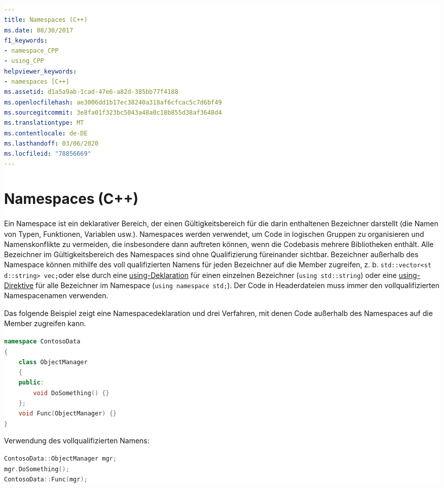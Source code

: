 ```yaml
---
title: Namespaces (C++)
ms.date: 08/30/2017
f1_keywords:
- namespace_CPP
- using_CPP
helpviewer_keywords:
- namespaces [C++]
ms.assetid: d1a5a9ab-1cad-47e6-a82d-385bb77f4188
ms.openlocfilehash: ae3006dd1b17ec38240a318af6cfcac5c7d6bf49
ms.sourcegitcommit: 3e8fa01f323bc5043a48a0c18b855d38af3648d4
ms.translationtype: MT
ms.contentlocale: de-DE
ms.lasthandoff: 03/06/2020
ms.locfileid: "78856669"
---
```

# <a name="namespaces-c"></a>Namespaces (C++)

Ein Namespace ist ein deklarativer Bereich, der einen Gültigkeitsbereich für die darin enthaltenen Bezeichner darstellt (die Namen von Typen, Funktionen, Variablen usw.). Namespaces werden verwendet, um Code in logischen Gruppen zu organisieren und Namenskonflikte zu vermeiden, die insbesondere dann auftreten können, wenn die Codebasis mehrere Bibliotheken enthält. Alle Bezeichner im Gültigkeitsbereich des Namespaces sind ohne Qualifizierung füreinander sichtbar. Bezeichner außerhalb des Namespace können mithilfe des voll qualifizierten Namens für jeden Bezeichner auf die Member zugreifen, z. b. `std::vector<std::string> vec;`oder else durch eine [using-Deklaration](../cpp/using-declaration.md) für einen einzelnen Bezeichner (`using std::string`) oder eine [using-Direktive](../cpp/namespaces-cpp.md#using_directives) für alle Bezeichner im Namespace (`using namespace std;`). Der Code in Headerdateien muss immer den vollqualifizierten Namespacenamen verwenden.

Das folgende Beispiel zeigt eine Namespacedeklaration und drei Verfahren, mit denen Code außerhalb des Namespaces auf die Member zugreifen kann.

```cpp
namespace ContosoData
{
    class ObjectManager
    {
    public:
        void DoSomething() {}
    };
    void Func(ObjectManager) {}
}
```

Verwendung des vollqualifizierten Namens:

```cpp
ContosoData::ObjectManager mgr;
mgr.DoSomething();
ContosoData::Func(mgr);
```
